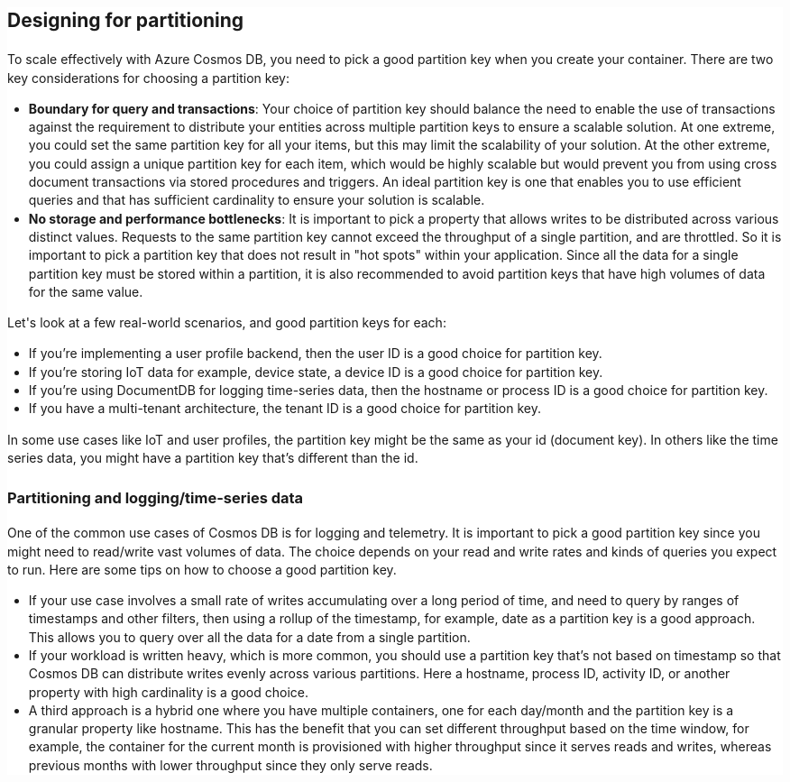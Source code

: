 <a name="designing-for-partitioning"></a>
## Designing for partitioning
To scale effectively with Azure Cosmos DB, you need to pick a good partition key when you create your container. There are two key considerations for choosing a partition key:

* **Boundary for query and transactions**: Your choice of partition key should balance the need to enable the use of transactions against the requirement to distribute your entities across multiple partition keys to ensure a scalable solution. At one extreme, you could set the same partition key for all your items, but this may limit the scalability of your solution. At the other extreme, you could assign a unique partition key for each item, which would be highly scalable but would prevent you from using cross document transactions via stored procedures and triggers. An ideal partition key is one that enables you to use efficient queries and that has sufficient cardinality to ensure your solution is scalable. 
* **No storage and performance bottlenecks**: It is important to pick a property that allows writes to be distributed across various distinct values. Requests to the same partition key cannot exceed the throughput of a single partition, and are throttled. So it is important to pick a partition key that does not result in "hot spots" within your application. Since all the data for a single partition key must be stored within a partition, it is also recommended to avoid partition keys that have high volumes of data for the same value. 

Let's look at a few real-world scenarios, and good partition keys for each:
* If you’re implementing a user profile backend, then the user ID is a good choice for partition key.
* If you’re storing IoT data for example, device state, a device ID is a good choice for partition key.
* If you’re using DocumentDB for logging time-series data, then the hostname or process ID is a good choice for partition key.
* If you have a multi-tenant architecture, the tenant ID is a good choice for partition key.

In some use cases like IoT and user profiles, the partition key might be the same as your id (document key). In others like the time series data, you might have a partition key that’s different than the id.

### Partitioning and logging/time-series data
One of the common use cases of Cosmos DB is for logging and telemetry. It is important to pick a good partition key since you might need to read/write vast volumes of data. The choice depends on your read and write rates and kinds of queries you expect to run. Here are some tips on how to choose a good partition key.

* If your use case involves a small rate of writes accumulating over a long period of time, and need to query by ranges of timestamps and other filters, then using a rollup of the timestamp, for example,  date as a partition key is a good approach. This allows you to query over all the data for a date from a single partition. 
* If your workload is written heavy, which is more common, you should use a partition key that’s not based on timestamp so that Cosmos DB can distribute writes evenly across various partitions. Here a hostname, process ID, activity ID, or another property with high cardinality is a good choice. 
* A third approach is a hybrid one where you have multiple containers, one for each day/month and the partition key is a granular property like hostname. This has the benefit that you can set different throughput based on the time window, for example, the container for the current month is provisioned with higher throughput since it serves reads and writes, whereas previous months with lower throughput since they only serve reads.
